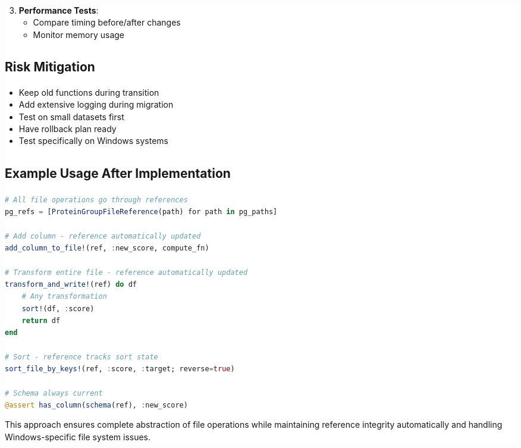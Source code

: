 3. **Performance Tests**:
   - Compare timing before/after changes
   - Monitor memory usage

## Risk Mitigation

- Keep old functions during transition
- Add extensive logging during migration
- Test on small datasets first
- Have rollback plan ready
- Test specifically on Windows systems

## Example Usage After Implementation

```julia
# All file operations go through references
pg_refs = [ProteinGroupFileReference(path) for path in pg_paths]

# Add column - reference automatically updated
add_column_to_file!(ref, :new_score, compute_fn)

# Transform entire file - reference automatically updated  
transform_and_write!(ref) do df
    # Any transformation
    sort!(df, :score)
    return df
end

# Sort - reference tracks sort state
sort_file_by_keys!(ref, :score, :target; reverse=true)

# Schema always current
@assert has_column(schema(ref), :new_score)
```

This approach ensures complete abstraction of file operations while maintaining reference integrity automatically and handling Windows-specific file system issues.
